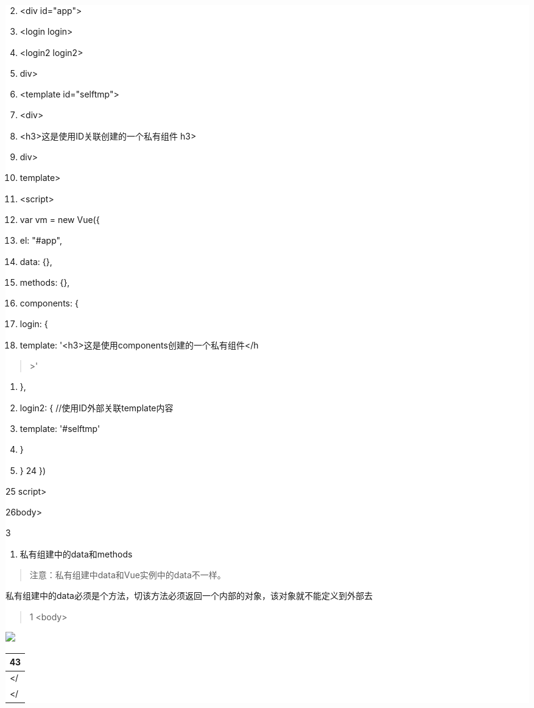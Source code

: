 2.  \<div id="app"\>

3.  \<login login\>

4.  \<login2 login2\>

5.  div\>

6.  \<template id="selftmp"\>

7.  \<div\>

8.  \<h3\>这是使用ID关联创建的一个私有组件 h3\>

9.  div\>

10. template\>

11. \<script\>

12. var vm = new Vue({

13. el: "\#app",

14. data: {},

15. methods: {},

16. components: {

17. login: {

18. template: '\<h3\>这是使用components创建的一个私有组件\</h

>   \>'

1.  },

2.  login2: { //使用ID外部关联template内容

3.  template: '\#selftmp'

4.  }

5.  } 24 })

25 script\>

26body\>

3

1.  私有组建中的data和methods

>   注意：私有组建中data和Vue实例中的data不一样。

私有组建中的data必须是个方法，切该方法必须返回一个内部的对象，该对象就不能定义到外部去

>   1 \<body\>

![](media/f2769b77623fb9da9cf9c9f6714fe10a.png)

| 43  |
|-----|
| \</ |
| \</ |
